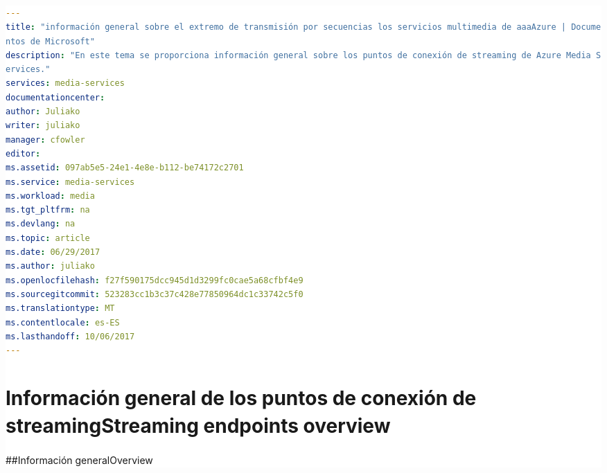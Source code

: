 ```yaml
---
title: "información general sobre el extremo de transmisión por secuencias los servicios multimedia de aaaAzure | Documentos de Microsoft"
description: "En este tema se proporciona información general sobre los puntos de conexión de streaming de Azure Media Services."
services: media-services
documentationcenter: 
author: Juliako
writer: juliako
manager: cfowler
editor: 
ms.assetid: 097ab5e5-24e1-4e8e-b112-be74172c2701
ms.service: media-services
ms.workload: media
ms.tgt_pltfrm: na
ms.devlang: na
ms.topic: article
ms.date: 06/29/2017
ms.author: juliako
ms.openlocfilehash: f27f590175dcc945d1d3299fc0cae5a68cfbf4e9
ms.sourcegitcommit: 523283cc1b3c37c428e77850964dc1c33742c5f0
ms.translationtype: MT
ms.contentlocale: es-ES
ms.lasthandoff: 10/06/2017
---
```

# <a name="streaming-endpoints-overview"></a><span data-ttu-id="0f1f7-103">Información general de los puntos de conexión de streaming</span><span class="sxs-lookup"><span data-stu-id="0f1f7-103">Streaming endpoints overview</span></span> 

##<a name="overview"></a><span data-ttu-id="0f1f7-104">Información general</span><span class="sxs-lookup"><span data-stu-id="0f1f7-104">Overview</span></span>
